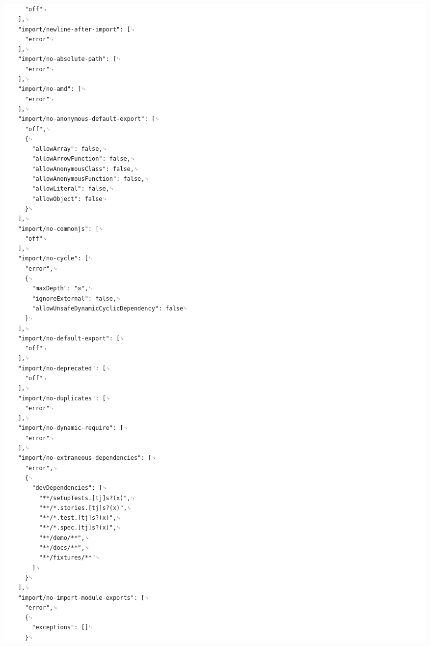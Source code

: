           "off"␊
        ],␊
        "import/newline-after-import": [␊
          "error"␊
        ],␊
        "import/no-absolute-path": [␊
          "error"␊
        ],␊
        "import/no-amd": [␊
          "error"␊
        ],␊
        "import/no-anonymous-default-export": [␊
          "off",␊
          {␊
            "allowArray": false,␊
            "allowArrowFunction": false,␊
            "allowAnonymousClass": false,␊
            "allowAnonymousFunction": false,␊
            "allowLiteral": false,␊
            "allowObject": false␊
          }␊
        ],␊
        "import/no-commonjs": [␊
          "off"␊
        ],␊
        "import/no-cycle": [␊
          "error",␊
          {␊
            "maxDepth": "∞",␊
            "ignoreExternal": false,␊
            "allowUnsafeDynamicCyclicDependency": false␊
          }␊
        ],␊
        "import/no-default-export": [␊
          "off"␊
        ],␊
        "import/no-deprecated": [␊
          "off"␊
        ],␊
        "import/no-duplicates": [␊
          "error"␊
        ],␊
        "import/no-dynamic-require": [␊
          "error"␊
        ],␊
        "import/no-extraneous-dependencies": [␊
          "error",␊
          {␊
            "devDependencies": [␊
              "**/setupTests.[tj]s?(x)",␊
              "**/*.stories.[tj]s?(x)",␊
              "**/*.test.[tj]s?(x)",␊
              "**/*.spec.[tj]s?(x)",␊
              "**/demo/**",␊
              "**/docs/**",␊
              "**/fixtures/**"␊
            ]␊
          }␊
        ],␊
        "import/no-import-module-exports": [␊
          "error",␊
          {␊
            "exceptions": []␊
          }␊